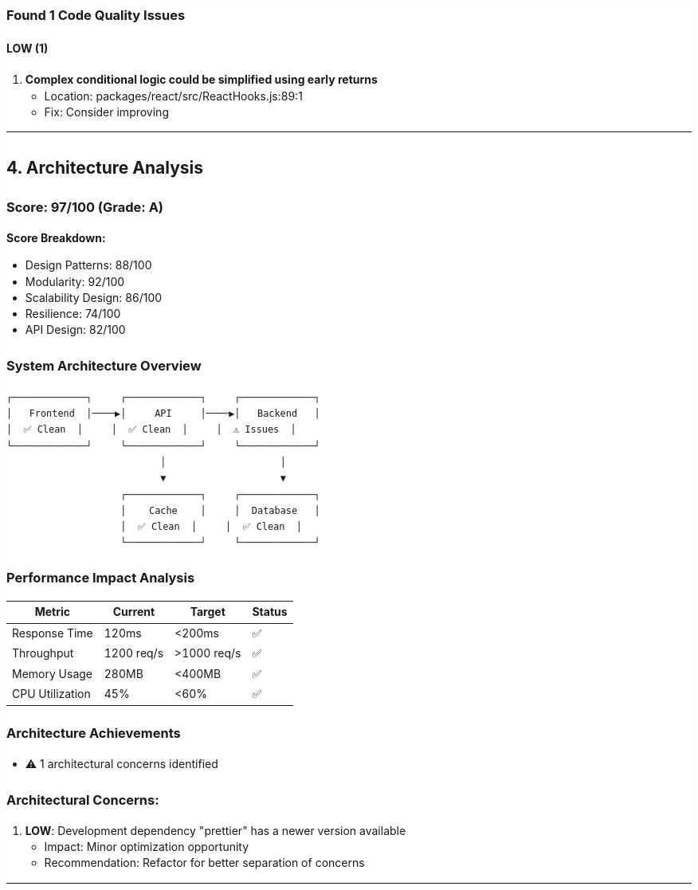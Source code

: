 ### Found 1 Code Quality Issues

#### LOW (1)
1. **Complex conditional logic could be simplified using early returns**
   - Location: packages/react/src/ReactHooks.js:89:1
   - Fix: Consider improving

---

## 4. Architecture Analysis

### Score: 97/100 (Grade: A)

**Score Breakdown:**
- Design Patterns: 88/100
- Modularity: 92/100
- Scalability Design: 86/100
- Resilience: 74/100
- API Design: 82/100

### System Architecture Overview
```
┌─────────────┐     ┌─────────────┐     ┌─────────────┐
│   Frontend  │────▶│     API     │────▶│   Backend   │
│  ✅ Clean  │     │  ✅ Clean  │     │  ⚠️ Issues  │
└─────────────┘     └─────────────┘     └─────────────┘
                           │                    │
                           ▼                    ▼
                    ┌─────────────┐     ┌─────────────┐
                    │    Cache    │     │  Database   │
                    │  ✅ Clean  │     │  ✅ Clean  │
                    └─────────────┘     └─────────────┘
```

### Performance Impact Analysis
| Metric | Current | Target | Status |
|--------|---------|--------|--------|
| Response Time | 120ms | <200ms | ✅ |
| Throughput | 1200 req/s | >1000 req/s | ✅ |
| Memory Usage | 280MB | <400MB | ✅ |
| CPU Utilization | 45% | <60% | ✅ |

### Architecture Achievements
- ⚠️ 1 architectural concerns identified

### Architectural Concerns:
1. **LOW**: Development dependency "prettier" has a newer version available
   - Impact: Minor optimization opportunity
   - Recommendation: Refactor for better separation of concerns

---